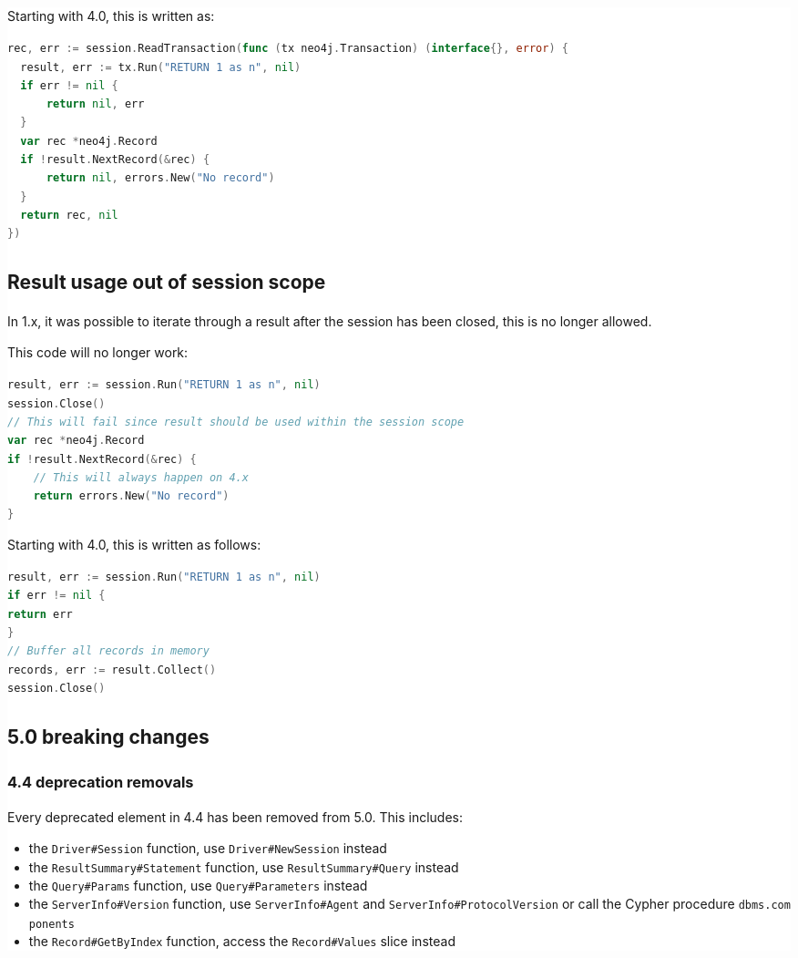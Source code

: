 Starting with 4.0, this is written as:

```go
rec, err := session.ReadTransaction(func (tx neo4j.Transaction) (interface{}, error) {
  result, err := tx.Run("RETURN 1 as n", nil)
  if err != nil {
      return nil, err
  }
  var rec *neo4j.Record
  if !result.NextRecord(&rec) {
      return nil, errors.New("No record")
  }
  return rec, nil
})
```

## Result usage out of session scope
In 1.x, it was possible to iterate through a result after the session has 
been closed, this is no longer allowed.

This code will no longer work:

```go
result, err := session.Run("RETURN 1 as n", nil)
session.Close()
// This will fail since result should be used within the session scope
var rec *neo4j.Record
if !result.NextRecord(&rec) {
    // This will always happen on 4.x
    return errors.New("No record")
}
```

Starting with 4.0, this is written as follows:

```go
result, err := session.Run("RETURN 1 as n", nil)
if err != nil {
return err
}
// Buffer all records in memory
records, err := result.Collect()
session.Close()
```

## 5.0 breaking changes

### 4.4 deprecation removals

Every deprecated element in 4.4 has been removed from 5.0.
This includes:

 - the `Driver#Session` function, use `Driver#NewSession` instead
 - the `ResultSummary#Statement` function, use `ResultSummary#Query` instead
 - the `Query#Params` function, use `Query#Parameters` instead
 - the `ServerInfo#Version` function, use `ServerInfo#Agent` and 
   `ServerInfo#ProtocolVersion` or call the Cypher procedure `dbms.components`
 - the `Record#GetByIndex` function, access the `Record#Values` slice instead

